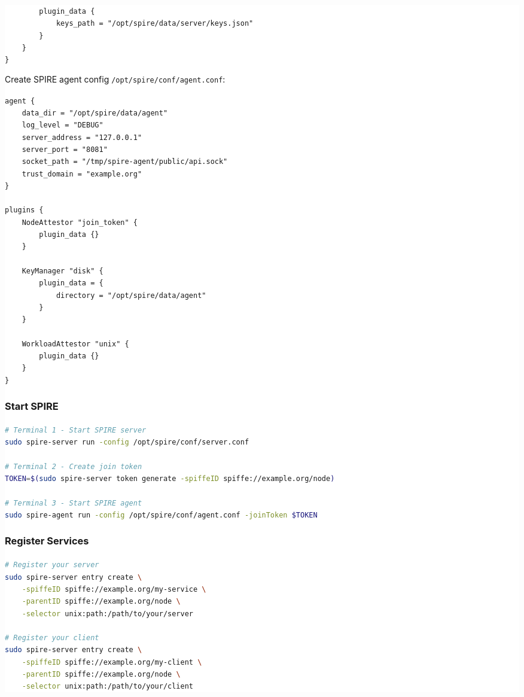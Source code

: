 ```hcl
        plugin_data {
            keys_path = "/opt/spire/data/server/keys.json"
        }
    }
}
```

Create SPIRE agent config `/opt/spire/conf/agent.conf`:

```hcl
agent {
    data_dir = "/opt/spire/data/agent"
    log_level = "DEBUG"
    server_address = "127.0.0.1"
    server_port = "8081"
    socket_path = "/tmp/spire-agent/public/api.sock"
    trust_domain = "example.org"
}

plugins {
    NodeAttestor "join_token" {
        plugin_data {}
    }

    KeyManager "disk" {
        plugin_data = {
            directory = "/opt/spire/data/agent"
        }
    }

    WorkloadAttestor "unix" {
        plugin_data {}
    }
}
```

### Start SPIRE

```bash
# Terminal 1 - Start SPIRE server
sudo spire-server run -config /opt/spire/conf/server.conf

# Terminal 2 - Create join token
TOKEN=$(sudo spire-server token generate -spiffeID spiffe://example.org/node)

# Terminal 3 - Start SPIRE agent
sudo spire-agent run -config /opt/spire/conf/agent.conf -joinToken $TOKEN
```

### Register Services

```bash
# Register your server
sudo spire-server entry create \
    -spiffeID spiffe://example.org/my-service \
    -parentID spiffe://example.org/node \
    -selector unix:path:/path/to/your/server

# Register your client
sudo spire-server entry create \
    -spiffeID spiffe://example.org/my-client \
    -parentID spiffe://example.org/node \
    -selector unix:path:/path/to/your/client
```
